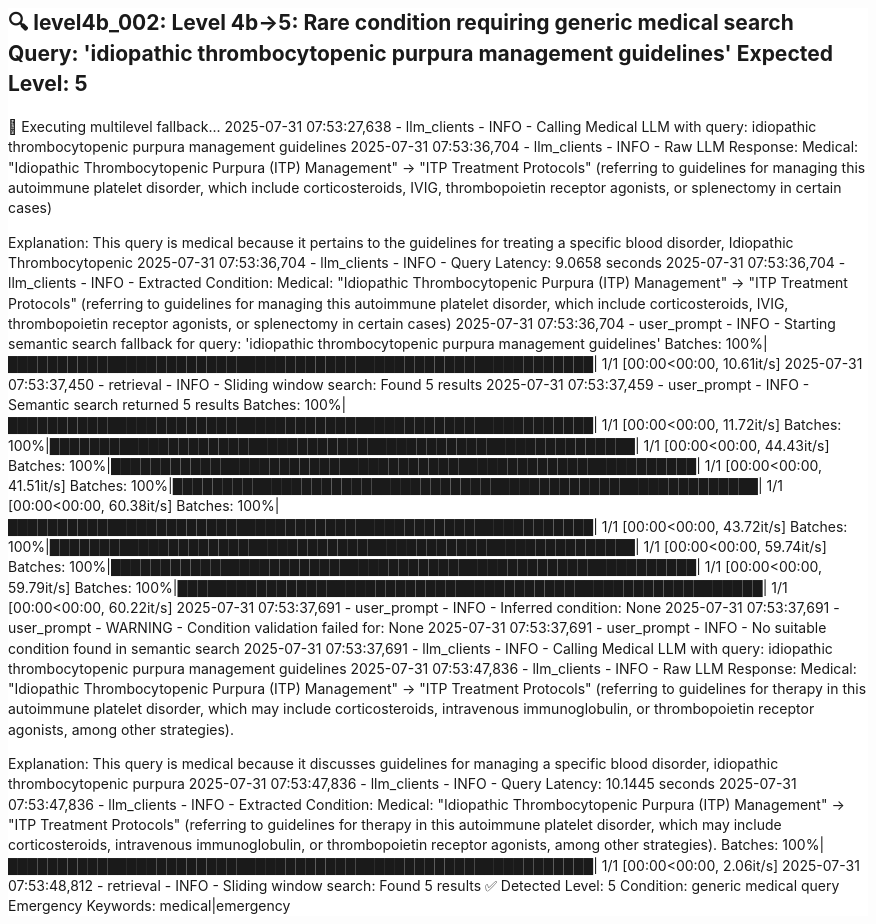 🔍 level4b_002: Level 4b→5: Rare condition requiring generic medical search
Query: 'idiopathic thrombocytopenic purpura management guidelines'
Expected Level: 5
----------------------------------------------------------------------
🎯 Executing multilevel fallback...
2025-07-31 07:53:27,638 - llm_clients - INFO - Calling Medical LLM with query: idiopathic thrombocytopenic purpura management guidelines
2025-07-31 07:53:36,704 - llm_clients - INFO - Raw LLM Response: Medical: "Idiopathic Thrombocytopenic Purpura (ITP) Management" → "ITP Treatment Protocols" (referring to guidelines for managing this autoimmune platelet disorder, which include corticosteroids, IVIG, thrombopoietin receptor agonists, or splenectomy in certain cases)

Explanation: This query is medical because it pertains to the guidelines for treating a specific blood disorder, Idiopathic Thrombocytopenic
2025-07-31 07:53:36,704 - llm_clients - INFO - Query Latency: 9.0658 seconds
2025-07-31 07:53:36,704 - llm_clients - INFO - Extracted Condition: Medical: "Idiopathic Thrombocytopenic Purpura (ITP) Management" → "ITP Treatment Protocols" (referring to guidelines for managing this autoimmune platelet disorder, which include corticosteroids, IVIG, thrombopoietin receptor agonists, or splenectomy in certain cases)
2025-07-31 07:53:36,704 - user_prompt - INFO - Starting semantic search fallback for query: 'idiopathic thrombocytopenic purpura management guidelines'
Batches: 100%|███████████████████████████████████████████████████████████| 1/1 [00:00<00:00, 10.61it/s]
2025-07-31 07:53:37,450 - retrieval - INFO - Sliding window search: Found 5 results
2025-07-31 07:53:37,459 - user_prompt - INFO - Semantic search returned 5 results
Batches: 100%|███████████████████████████████████████████████████████████| 1/1 [00:00<00:00, 11.72it/s]
Batches: 100%|███████████████████████████████████████████████████████████| 1/1 [00:00<00:00, 44.43it/s]
Batches: 100%|███████████████████████████████████████████████████████████| 1/1 [00:00<00:00, 41.51it/s]
Batches: 100%|███████████████████████████████████████████████████████████| 1/1 [00:00<00:00, 60.38it/s]
Batches: 100%|███████████████████████████████████████████████████████████| 1/1 [00:00<00:00, 43.72it/s]
Batches: 100%|███████████████████████████████████████████████████████████| 1/1 [00:00<00:00, 59.74it/s]
Batches: 100%|███████████████████████████████████████████████████████████| 1/1 [00:00<00:00, 59.79it/s]
Batches: 100%|███████████████████████████████████████████████████████████| 1/1 [00:00<00:00, 60.22it/s]
2025-07-31 07:53:37,691 - user_prompt - INFO - Inferred condition: None
2025-07-31 07:53:37,691 - user_prompt - WARNING - Condition validation failed for: None
2025-07-31 07:53:37,691 - user_prompt - INFO - No suitable condition found in semantic search
2025-07-31 07:53:37,691 - llm_clients - INFO - Calling Medical LLM with query: idiopathic thrombocytopenic purpura management guidelines
2025-07-31 07:53:47,836 - llm_clients - INFO - Raw LLM Response: Medical: "Idiopathic Thrombocytopenic Purpura (ITP) Management" → "ITP Treatment Protocols" (referring to guidelines for therapy in this autoimmune platelet disorder, which may include corticosteroids, intravenous immunoglobulin, or thrombopoietin receptor agonists, among other strategies).

Explanation: This query is medical because it discusses guidelines for managing a specific blood disorder, idiopathic thrombocytopenic purpura
2025-07-31 07:53:47,836 - llm_clients - INFO - Query Latency: 10.1445 seconds
2025-07-31 07:53:47,836 - llm_clients - INFO - Extracted Condition: Medical: "Idiopathic Thrombocytopenic Purpura (ITP) Management" → "ITP Treatment Protocols" (referring to guidelines for therapy in this autoimmune platelet disorder, which may include corticosteroids, intravenous immunoglobulin, or thrombopoietin receptor agonists, among other strategies).
Batches: 100%|███████████████████████████████████████████████████████████| 1/1 [00:00<00:00,  2.06it/s]
2025-07-31 07:53:48,812 - retrieval - INFO - Sliding window search: Found 5 results
   ✅ Detected Level: 5
   Condition: generic medical query
   Emergency Keywords: medical|emergency